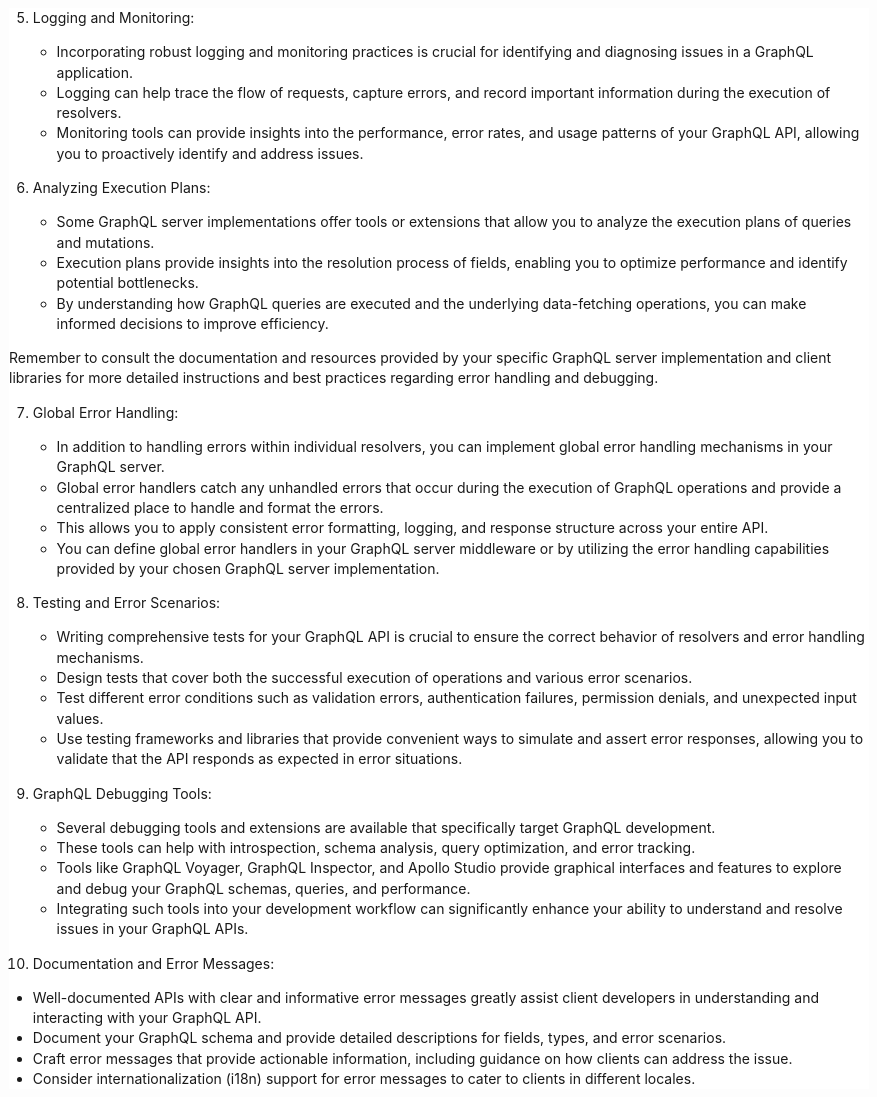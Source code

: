 5. Logging and Monitoring:
   - Incorporating robust logging and monitoring practices is crucial for identifying and diagnosing issues in a GraphQL application.
   - Logging can help trace the flow of requests, capture errors, and record important information during the execution of resolvers.
   - Monitoring tools can provide insights into the performance, error rates, and usage patterns of your GraphQL API, allowing you to proactively identify and address issues.

6. Analyzing Execution Plans:
   - Some GraphQL server implementations offer tools or extensions that allow you to analyze the execution plans of queries and mutations.
   - Execution plans provide insights into the resolution process of fields, enabling you to optimize performance and identify potential bottlenecks.
   - By understanding how GraphQL queries are executed and the underlying data-fetching operations, you can make informed decisions to improve efficiency.

Remember to consult the documentation and resources provided by your specific GraphQL server implementation and client libraries for more detailed instructions and best practices regarding error handling and debugging.

7. Global Error Handling:
   - In addition to handling errors within individual resolvers, you can implement global error handling mechanisms in your GraphQL server.
   - Global error handlers catch any unhandled errors that occur during the execution of GraphQL operations and provide a centralized place to handle and format the errors.
   - This allows you to apply consistent error formatting, logging, and response structure across your entire API.
   - You can define global error handlers in your GraphQL server middleware or by utilizing the error handling capabilities provided by your chosen GraphQL server implementation.

8. Testing and Error Scenarios:
   - Writing comprehensive tests for your GraphQL API is crucial to ensure the correct behavior of resolvers and error handling mechanisms.
   - Design tests that cover both the successful execution of operations and various error scenarios.
   - Test different error conditions such as validation errors, authentication failures, permission denials, and unexpected input values.
   - Use testing frameworks and libraries that provide convenient ways to simulate and assert error responses, allowing you to validate that the API responds as expected in error situations.

9. GraphQL Debugging Tools:
   - Several debugging tools and extensions are available that specifically target GraphQL development.
   - These tools can help with introspection, schema analysis, query optimization, and error tracking.
   - Tools like GraphQL Voyager, GraphQL Inspector, and Apollo Studio provide graphical interfaces and features to explore and debug your GraphQL schemas, queries, and performance.
   - Integrating such tools into your development workflow can significantly enhance your ability to understand and resolve issues in your GraphQL APIs.

10. Documentation and Error Messages:

- Well-documented APIs with clear and informative error messages greatly assist client developers in understanding and interacting with your GraphQL API.
- Document your GraphQL schema and provide detailed descriptions for fields, types, and error scenarios.
- Craft error messages that provide actionable information, including guidance on how clients can address the issue.
- Consider internationalization (i18n) support for error messages to cater to clients in different locales.
